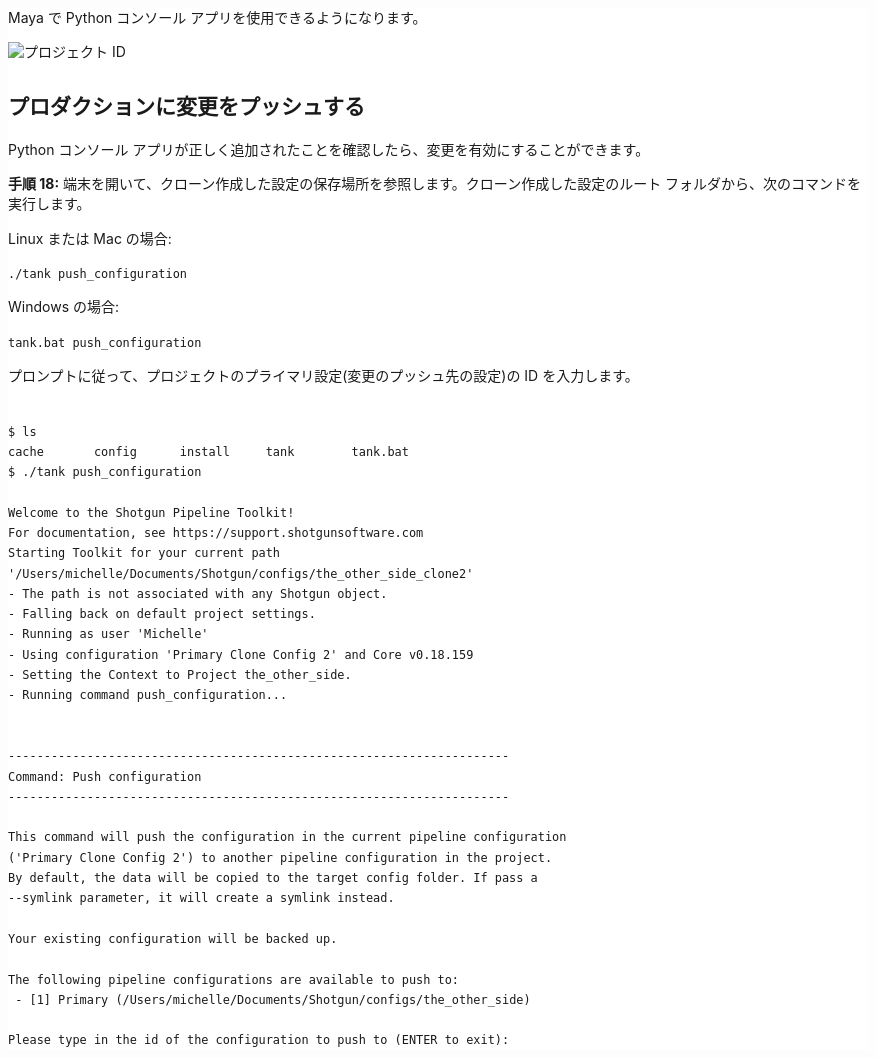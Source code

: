 Maya で Python コンソール アプリを使用できるようになります。

![プロジェクト ID](./images/installing_app/16_project_ID.png)

## プロダクションに変更をプッシュする

Python コンソール アプリが正しく追加されたことを確認したら、変更を有効にすることができます。

**手順 18:** 端末を開いて、クローン作成した設定の保存場所を参照します。クローン作成した設定のルート フォルダから、次のコマンドを実行します。

Linux または Mac の場合:

`./tank push_configuration`

Windows の場合:

`tank.bat push_configuration`

プロンプトに従って、プロジェクトのプライマリ設定(変更のプッシュ先の設定)の ID を入力します。

```

$ ls
cache		config		install		tank		tank.bat
$ ./tank push_configuration

Welcome to the Shotgun Pipeline Toolkit!
For documentation, see https://support.shotgunsoftware.com
Starting Toolkit for your current path
'/Users/michelle/Documents/Shotgun/configs/the_other_side_clone2'
- The path is not associated with any Shotgun object.
- Falling back on default project settings.
- Running as user 'Michelle'
- Using configuration 'Primary Clone Config 2' and Core v0.18.159
- Setting the Context to Project the_other_side.
- Running command push_configuration...


----------------------------------------------------------------------
Command: Push configuration
----------------------------------------------------------------------

This command will push the configuration in the current pipeline configuration
('Primary Clone Config 2') to another pipeline configuration in the project.
By default, the data will be copied to the target config folder. If pass a
--symlink parameter, it will create a symlink instead.

Your existing configuration will be backed up.

The following pipeline configurations are available to push to:
 - [1] Primary (/Users/michelle/Documents/Shotgun/configs/the_other_side)

Please type in the id of the configuration to push to (ENTER to exit):

```
